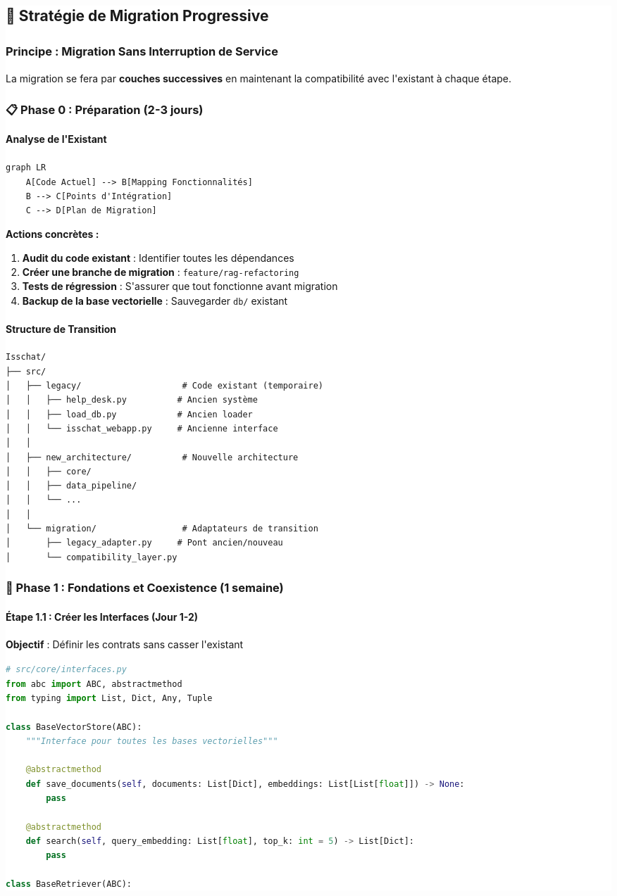 ## 🔄 **Stratégie de Migration Progressive**

### **Principe : Migration Sans Interruption de Service**

La migration se fera par **couches successives** en maintenant la compatibilité avec l'existant à chaque étape.

### **📋 Phase 0 : Préparation (2-3 jours)**

#### **Analyse de l'Existant**
```mermaid
graph LR
    A[Code Actuel] --> B[Mapping Fonctionnalités]
    B --> C[Points d'Intégration]
    C --> D[Plan de Migration]
```

**Actions concrètes :**
1. **Audit du code existant** : Identifier toutes les dépendances
2. **Créer une branche de migration** : `feature/rag-refactoring`
3. **Tests de régression** : S'assurer que tout fonctionne avant migration
4. **Backup de la base vectorielle** : Sauvegarder `db/` existant

#### **Structure de Transition**
```
Isschat/
├── src/
│   ├── legacy/                    # Code existant (temporaire)
│   │   ├── help_desk.py          # Ancien système
│   │   ├── load_db.py            # Ancien loader
│   │   └── isschat_webapp.py     # Ancienne interface
│   │
│   ├── new_architecture/          # Nouvelle architecture
│   │   ├── core/
│   │   ├── data_pipeline/
│   │   └── ...
│   │
│   └── migration/                 # Adaptateurs de transition
│       ├── legacy_adapter.py     # Pont ancien/nouveau
│       └── compatibility_layer.py
```

### **🔧 Phase 1 : Fondations et Coexistence (1 semaine)**

#### **Étape 1.1 : Créer les Interfaces (Jour 1-2)**

**Objectif** : Définir les contrats sans casser l'existant

```python
# src/core/interfaces.py
from abc import ABC, abstractmethod
from typing import List, Dict, Any, Tuple

class BaseVectorStore(ABC):
    """Interface pour toutes les bases vectorielles"""
    
    @abstractmethod
    def save_documents(self, documents: List[Dict], embeddings: List[List[float]]) -> None:
        pass
    
    @abstractmethod
    def search(self, query_embedding: List[float], top_k: int = 5) -> List[Dict]:
        pass

class BaseRetriever(ABC):
```
